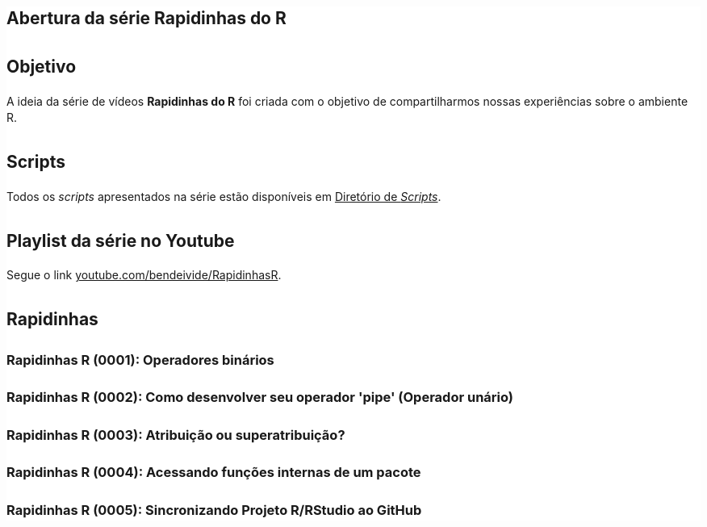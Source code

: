 
## Abertura da série Rapidinhas do R

<iframe width="560" height="315" src="https://www.youtube.com/embed/7ThNBHuM_hU" title="YouTube video player" frameborder="0" allow="accelerometer; autoplay; clipboard-write; encrypted-media; gyroscope; picture-in-picture" allowfullscreen></iframe>

## Objetivo 

A ideia da série de vídeos **Rapidinhas do R** foi criada com o objetivo de compartilharmos nossas experiências sobre o ambiente R.

## Scripts

Todos os *scripts* apresentados na série estão disponíveis em [Diretório de *Scripts*](https://github.com/bendeivide/rapidinhasdor/tree/main/rapidinhas).

## Playlist da série no Youtube

Segue o link [youtube.com/bendeivide/RapidinhasR](https://youtube.com/playlist?list=PL-20Z1XFWKR1YPXb12UMmXRsAKelZhzca).

## Rapidinhas

### Rapidinhas R (0001): Operadores binários

<iframe width="560" height="315" src="https://www.youtube.com/embed/BYzeP0zroGg" title="YouTube video player" frameborder="0" allow="accelerometer; autoplay; clipboard-write; encrypted-media; gyroscope; picture-in-picture" allowfullscreen></iframe>

### Rapidinhas R (0002): Como desenvolver seu operador 'pipe' (Operador unário)

<iframe width="560" height="315" src="https://www.youtube.com/embed/kQqKcDl0wUM" title="YouTube video player" frameborder="0" allow="accelerometer; autoplay; clipboard-write; encrypted-media; gyroscope; picture-in-picture" allowfullscreen></iframe>

### Rapidinhas R (0003):  Atribuição ou superatribuição?

<iframe width="560" height="315" src="https://www.youtube.com/embed/66dYCoJH9IM" title="YouTube video player" frameborder="0" allow="accelerometer; autoplay; clipboard-write; encrypted-media; gyroscope; picture-in-picture" allowfullscreen></iframe>

### Rapidinhas R (0004): Acessando funções internas de um pacote

<iframe width="560" height="315" src="https://www.youtube.com/embed/VMip8fVUAVc" title="YouTube video player" frameborder="0" allow="accelerometer; autoplay; clipboard-write; encrypted-media; gyroscope; picture-in-picture" allowfullscreen></iframe>

### Rapidinhas R (0005): Sincronizando Projeto R/RStudio ao GitHub

